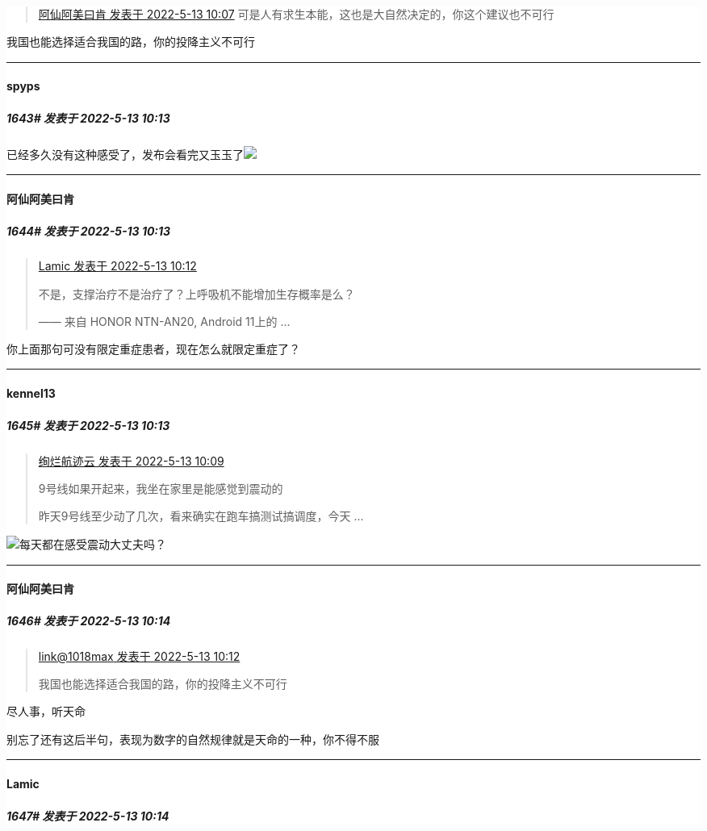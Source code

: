 <blockquote><a href="httphttps://bbs.saraba1st.com/2b/forum.php?mod=redirect&amp;goto=findpost&amp;pid=55813974&amp;ptid=2068819" target="_blank">阿仙阿美曰肯 发表于 2022-5-13 10:07</a>
可是人有求生本能，这也是大自然决定的，你这个建议也不可行</blockquote>
我国也能选择适合我国的路，你的投降主义不可行

*****

####  spyps  
##### 1643#       发表于 2022-5-13 10:13

已经多久没有这种感受了，发布会看完又玉玉了<img src="https://static.saraba1st.com/image/smiley/face2017/066.png" referrerpolicy="no-referrer">

*****

####  阿仙阿美曰肯  
##### 1644#       发表于 2022-5-13 10:13

<blockquote><a href="httphttps://bbs.saraba1st.com/2b/forum.php?mod=redirect&amp;goto=findpost&amp;pid=55814070&amp;ptid=2068819" target="_blank">Lamic 发表于 2022-5-13 10:12</a>

不是，支撑治疗不是治疗了？上呼吸机不能增加生存概率是么？

—— 来自 HONOR NTN-AN20, Android 11上的 ...</blockquote>
你上面那句可没有限定重症患者，现在怎么就限定重症了？

*****

####  kennel13  
##### 1645#       发表于 2022-5-13 10:13

<blockquote><a href="httphttps://bbs.saraba1st.com/2b/forum.php?mod=redirect&amp;goto=findpost&amp;pid=55814027&amp;ptid=2068819" target="_blank">绚烂航迹云 发表于 2022-5-13 10:09</a>

9号线如果开起来，我坐在家里是能感觉到震动的

昨天9号线至少动了几次，看来确实在跑车搞测试搞调度，今天 ...</blockquote>
<img src="https://static.saraba1st.com/image/smiley/face2017/024.png" referrerpolicy="no-referrer">每天都在感受震动大丈夫吗？

*****

####  阿仙阿美曰肯  
##### 1646#       发表于 2022-5-13 10:14

<blockquote><a href="httphttps://bbs.saraba1st.com/2b/forum.php?mod=redirect&amp;goto=findpost&amp;pid=55814089&amp;ptid=2068819" target="_blank">link@1018max 发表于 2022-5-13 10:12</a>

我国也能选择适合我国的路，你的投降主义不可行</blockquote>
尽人事，听天命

别忘了还有这后半句，表现为数字的自然规律就是天命的一种，你不得不服

*****

####  Lamic  
##### 1647#       发表于 2022-5-13 10:14
